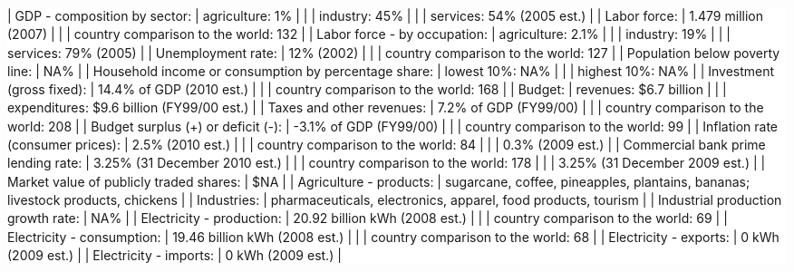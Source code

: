 | GDP - composition by sector: | agriculture: 1% |
| | industry: 45% |
| | services: 54% (2005 est.) |
| Labor force: | 1.479 million (2007) |
| | country comparison to the world: 132 |
| Labor force - by occupation: | agriculture: 2.1% |
| | industry: 19% |
| | services: 79% (2005) |
| Unemployment rate: | 12% (2002) |
| | country comparison to the world: 127 |
| Population below poverty line: | NA% |
| Household income or consumption by percentage share: | lowest 10%: NA% |
| | highest 10%: NA% |
| Investment (gross fixed): | 14.4% of GDP (2010 est.) |
| | country comparison to the world: 168 |
| Budget: | revenues: $6.7 billion |
| | expenditures: $9.6 billion (FY99/00 est.) |
| Taxes and other revenues: | 7.2% of GDP (FY99/00) |
| | country comparison to the world: 208 |
| Budget surplus (+) or deficit (-): | -3.1% of GDP (FY99/00) |
| | country comparison to the world: 99 |
| Inflation rate (consumer prices): | 2.5% (2010 est.) |
| | country comparison to the world: 84 |
| | 0.3% (2009 est.) |
| Commercial bank prime lending rate: | 3.25% (31 December 2010 est.) |
| | country comparison to the world: 178 |
| | 3.25% (31 December 2009 est.) |
| Market value of publicly traded shares: | $NA |
| Agriculture - products: | sugarcane, coffee, pineapples, plantains, bananas; livestock products, chickens |
| Industries: | pharmaceuticals, electronics, apparel, food products, tourism |
| Industrial production growth rate: | NA% |
| Electricity - production: | 20.92 billion kWh (2008 est.) |
| | country comparison to the world: 69 |
| Electricity - consumption: | 19.46 billion kWh (2008 est.) |
| | country comparison to the world: 68 |
| Electricity - exports: | 0 kWh (2009 est.) |
| Electricity - imports: | 0 kWh (2009 est.) |